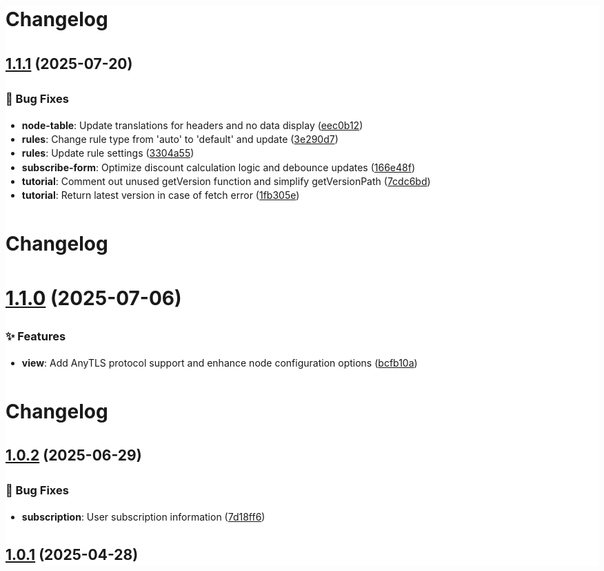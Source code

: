 <a name="readme-top"></a>

# Changelog

## [1.1.1](https://github.com/perfect-panel/ppanel-web/compare/v1.1.0...v1.1.1) (2025-07-20)

### 🐛 Bug Fixes

- **node-table**: Update translations for headers and no data display ([eec0b12](https://github.com/perfect-panel/ppanel-web/commit/eec0b12))
- **rules**: Change rule type from 'auto' to 'default' and update ([3e290d7](https://github.com/perfect-panel/ppanel-web/commit/3e290d7))
- **rules**: Update rule settings ([3304a55](https://github.com/perfect-panel/ppanel-web/commit/3304a55))
- **subscribe-form**: Optimize discount calculation logic and debounce updates ([166e48f](https://github.com/perfect-panel/ppanel-web/commit/166e48f))
- **tutorial**: Comment out unused getVersion function and simplify getVersionPath ([7cdc6bd](https://github.com/perfect-panel/ppanel-web/commit/7cdc6bd))
- **tutorial**: Return latest version in case of fetch error ([1fb305e](https://github.com/perfect-panel/ppanel-web/commit/1fb305e))

<a name="readme-top"></a>

# Changelog

# [1.1.0](https://github.com/perfect-panel/ppanel-web/compare/v1.0.2...v1.1.0) (2025-07-06)

### ✨ Features

- **view**: Add AnyTLS protocol support and enhance node configuration options ([bcfb10a](https://github.com/perfect-panel/ppanel-web/commit/bcfb10a))

<a name="readme-top"></a>

# Changelog

## [1.0.2](https://github.com/perfect-panel/ppanel-web/compare/v1.0.1...v1.0.2) (2025-06-29)

### 🐛 Bug Fixes

- **subscription**: User subscription information ([7d18ff6](https://github.com/perfect-panel/ppanel-web/commit/7d18ff6))

## [1.0.1](https://github.com/perfect-panel/ppanel-web/compare/v1.0.0...v1.0.1) (2025-04-28)
